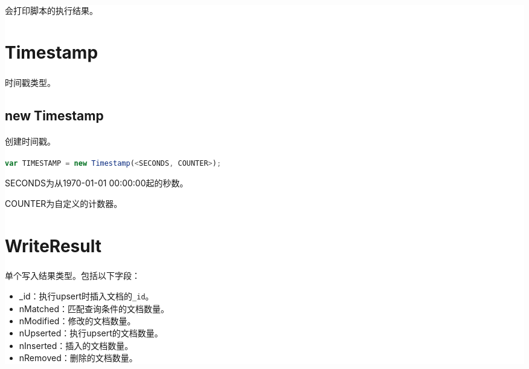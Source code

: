 会打印脚本的执行结果。

# Timestamp

时间戳类型。

## new Timestamp

创建时间戳。

```js
var TIMESTAMP = new Timestamp(<SECONDS, COUNTER>);
```

SECONDS为从1970-01-01 00:00:00起的秒数。

COUNTER为自定义的计数器。

# WriteResult

单个写入结果类型。包括以下字段：

* _id：执行upsert时插入文档的`_id`。
* nMatched：匹配查询条件的文档数量。
* nModified：修改的文档数量。
* nUpserted：执行upsert的文档数量。
* nInserted：插入的文档数量。
* nRemoved：删除的文档数量。
